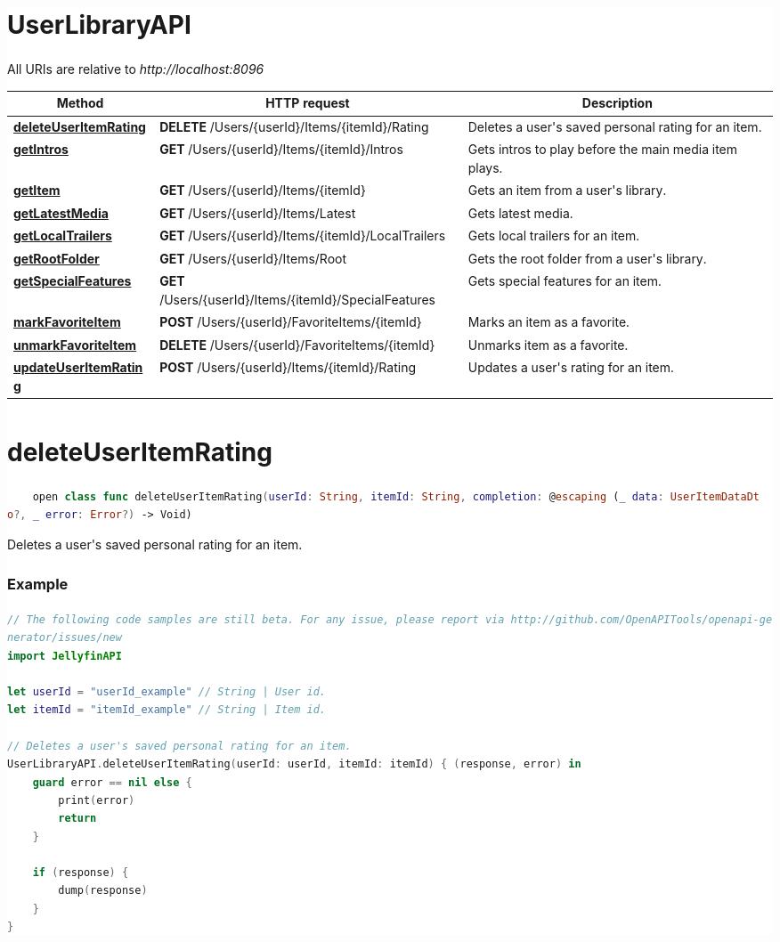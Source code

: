 # UserLibraryAPI

All URIs are relative to *http://localhost:8096*

Method | HTTP request | Description
------------- | ------------- | -------------
[**deleteUserItemRating**](UserLibraryAPI.md#deleteuseritemrating) | **DELETE** /Users/{userId}/Items/{itemId}/Rating | Deletes a user&#39;s saved personal rating for an item.
[**getIntros**](UserLibraryAPI.md#getintros) | **GET** /Users/{userId}/Items/{itemId}/Intros | Gets intros to play before the main media item plays.
[**getItem**](UserLibraryAPI.md#getitem) | **GET** /Users/{userId}/Items/{itemId} | Gets an item from a user&#39;s library.
[**getLatestMedia**](UserLibraryAPI.md#getlatestmedia) | **GET** /Users/{userId}/Items/Latest | Gets latest media.
[**getLocalTrailers**](UserLibraryAPI.md#getlocaltrailers) | **GET** /Users/{userId}/Items/{itemId}/LocalTrailers | Gets local trailers for an item.
[**getRootFolder**](UserLibraryAPI.md#getrootfolder) | **GET** /Users/{userId}/Items/Root | Gets the root folder from a user&#39;s library.
[**getSpecialFeatures**](UserLibraryAPI.md#getspecialfeatures) | **GET** /Users/{userId}/Items/{itemId}/SpecialFeatures | Gets special features for an item.
[**markFavoriteItem**](UserLibraryAPI.md#markfavoriteitem) | **POST** /Users/{userId}/FavoriteItems/{itemId} | Marks an item as a favorite.
[**unmarkFavoriteItem**](UserLibraryAPI.md#unmarkfavoriteitem) | **DELETE** /Users/{userId}/FavoriteItems/{itemId} | Unmarks item as a favorite.
[**updateUserItemRating**](UserLibraryAPI.md#updateuseritemrating) | **POST** /Users/{userId}/Items/{itemId}/Rating | Updates a user&#39;s rating for an item.


# **deleteUserItemRating**
```swift
    open class func deleteUserItemRating(userId: String, itemId: String, completion: @escaping (_ data: UserItemDataDto?, _ error: Error?) -> Void)
```

Deletes a user's saved personal rating for an item.

### Example 
```swift
// The following code samples are still beta. For any issue, please report via http://github.com/OpenAPITools/openapi-generator/issues/new
import JellyfinAPI

let userId = "userId_example" // String | User id.
let itemId = "itemId_example" // String | Item id.

// Deletes a user's saved personal rating for an item.
UserLibraryAPI.deleteUserItemRating(userId: userId, itemId: itemId) { (response, error) in
    guard error == nil else {
        print(error)
        return
    }

    if (response) {
        dump(response)
    }
}
```
